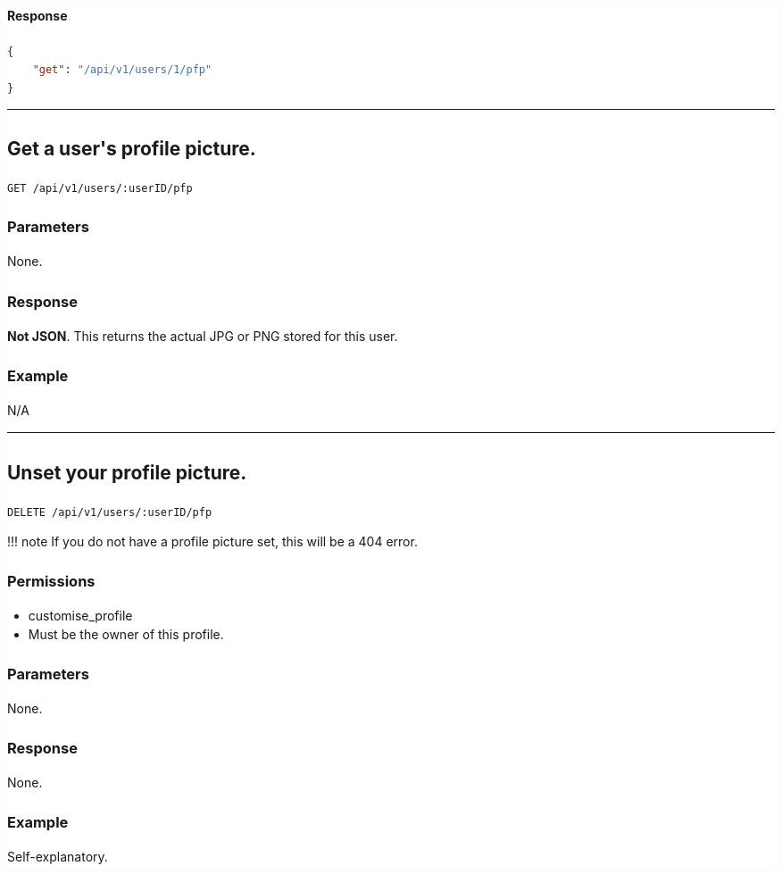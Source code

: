 #### Response

```json
{
	"get": "/api/v1/users/1/pfp"
}
```

*****

## Get a user's profile picture.

`GET /api/v1/users/:userID/pfp`

### Parameters

None.

### Response

**Not JSON**. This returns the actual JPG or PNG stored for
this user.

### Example

N/A

*****

## Unset your profile picture.

`DELETE /api/v1/users/:userID/pfp`

!!! note
	If you do not have a profile picture set, this will be
	a 404 error.

### Permissions

- customise_profile
- Must be the owner of this profile.

### Parameters

None.
### Response

None.

### Example

Self-explanatory.
